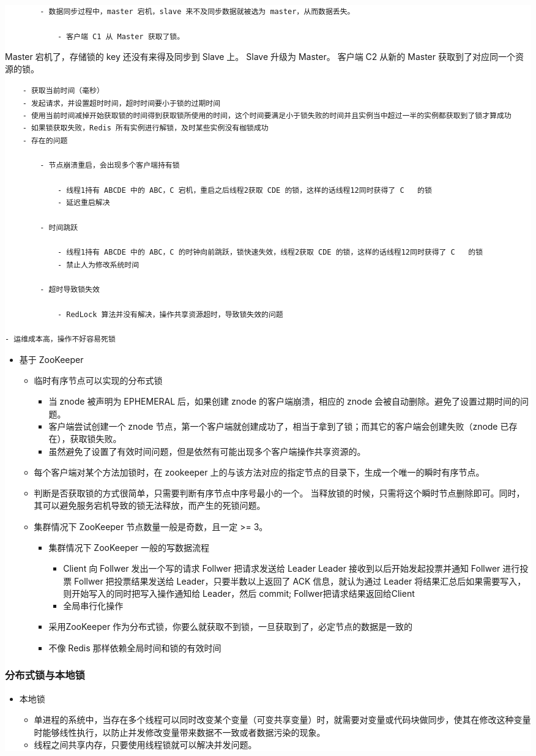 			- 数据同步过程中，master 宕机，slave 来不及同步数据就被选为 master，从而数据丢失。

				- 客户端 C1 从 Master 获取了锁。
Master 宕机了，存储锁的 key 还没有来得及同步到 Slave 上。
Slave 升级为 Master。
客户端 C2 从新的 Master 获取到了对应同一个资源的锁。

		- 获取当前时间（毫秒）
		- 发起请求，并设置超时时间，超时时间要小于锁的过期时间
		- 使用当前时间减掉开始获取锁的时间得到获取锁所使用的时间，这个时间要满足小于锁失败的时间并且实例当中超过一半的实例都获取到了锁才算成功
		- 如果锁获取失败，Redis 所有实例进行解锁，及时某些实例没有枷锁成功
		- 存在的问题

			- 节点崩溃重启，会出现多个客户端持有锁

				- 线程1持有 ABCDE 中的 ABC，C 宕机，重启之后线程2获取 CDE 的锁，这样的话线程12同时获得了 C   的锁
				- 延迟重启解决

			- 时间跳跃

				- 线程1持有 ABCDE 中的 ABC，C 的时钟向前跳跃，锁快速失效，线程2获取 CDE 的锁，这样的话线程12同时获得了 C   的锁
				- 禁止人为修改系统时间

			- 超时导致锁失效

				- RedLock 算法并没有解决，操作共享资源超时，导致锁失效的问题

	- 运维成本高，操作不好容易死锁

- 基于 ZooKeeper

	- 临时有序节点可以实现的分布式锁

		- 当 znode 被声明为 EPHEMERAL 后，如果创建 znode 的客户端崩溃，相应的 znode 会被自动删除。避免了设置过期时间的问题。
		- 客户端尝试创建一个 znode 节点，第一个客户端就创建成功了，相当于拿到了锁；而其它的客户端会创建失败（znode 已存在），获取锁失败。
		- 虽然避免了设置了有效时间问题，但是依然有可能出现多个客户端操作共享资源的。

	- 每个客户端对某个方法加锁时，在 zookeeper 上的与该方法对应的指定节点的目录下，生成一个唯一的瞬时有序节点。
	- 判断是否获取锁的方式很简单，只需要判断有序节点中序号最小的一个。 当释放锁的时候，只需将这个瞬时节点删除即可。同时，其可以避免服务宕机导致的锁无法释放，而产生的死锁问题。
	- 集群情况下 ZooKeeper 节点数量一般是奇数，且一定 >= 3。

		- 集群情况下 ZooKeeper 一般的写数据流程

			- Client 向 Follwer 发出一个写的请求
Follwer 把请求发送给 Leader
Leader 接收到以后开始发起投票并通知 Follwer 进行投票
Follwer 把投票结果发送给 Leader，只要半数以上返回了 ACK 信息，就认为通过
Leader 将结果汇总后如果需要写入，则开始写入的同时把写入操作通知给 Leader，然后 commit;
Follwer把请求结果返回给Client
			- 全局串行化操作

		- 采用ZooKeeper 作为分布式锁，你要么就获取不到锁，一旦获取到了，必定节点的数据是一致的
		- 不像 Redis 那样依赖全局时间和锁的有效时间

### 分布式锁与本地锁

- 本地锁

	- 单进程的系统中，当存在多个线程可以同时改变某个变量（可变共享变量）时，就需要对变量或代码块做同步，使其在修改这种变量时能够线性执行，以防止并发修改变量带来数据不一致或者数据污染的现象。​ 
	- 线程之间共享内存，只要使用线程锁就可以解决并发问题。
